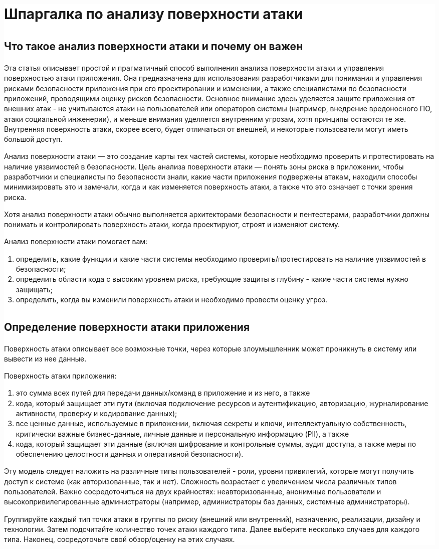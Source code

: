 # Шпаргалка по анализу поверхности атаки

## Что такое анализ поверхности атаки и почему он важен

Эта статья описывает простой и прагматичный способ выполнения анализа поверхности атаки и управления поверхностью атаки приложения. Она предназначена для использования разработчиками для понимания и управления рисками безопасности приложения при его проектировании и изменении, а также специалистами по безопасности приложений, проводящими оценку рисков безопасности. Основное внимание здесь уделяется защите приложения от внешних атак - не учитываются атаки на пользователей или операторов системы (например, внедрение вредоносного ПО, атаки социальной инженерии), и меньше внимания уделяется внутренним угрозам, хотя принципы остаются те же. Внутренняя поверхность атаки, скорее всего, будет отличаться от внешней, и некоторые пользователи могут иметь большой доступ.

Анализ поверхности атаки — это создание карты тех частей системы, которые необходимо проверить и протестировать на наличие уязвимостей в безопасности. Цель анализа поверхности атаки — понять зоны риска в приложении, чтобы разработчики и специалисты по безопасности знали, какие части приложения подвержены атакам, находили способы минимизировать это и замечали, когда и как изменяется поверхность атаки, а также что это означает с точки зрения риска.

Хотя анализ поверхности атаки обычно выполняется архитекторами безопасности и пентестерами, разработчики должны понимать и контролировать поверхность атаки, когда проектируют, строят и изменяют систему.

Анализ поверхности атаки помогает вам:

1. определить, какие функции и какие части системы необходимо проверить/протестировать на наличие уязвимостей в безопасности;
2. определить области кода с высоким уровнем риска, требующие защиты в глубину - какие части системы нужно защищать;
3. определить, когда вы изменили поверхность атаки и необходимо провести оценку угроз.

## Определение поверхности атаки приложения

Поверхность атаки описывает все возможные точки, через которые злоумышленник может проникнуть в систему или вывести из нее данные.

Поверхность атаки приложения:

1. это сумма всех путей для передачи данных/команд в приложение и из него, а также
2. кода, который защищает эти пути (включая подключение ресурсов и аутентификацию, авторизацию, журналирование активности, проверку и кодирование данных);
3. все ценные данные, используемые в приложении, включая секреты и ключи, интеллектуальную собственность, критически важные бизнес-данные, личные данные и персональную информацию (PII), а также
4. кода, который защищает эти данные (включая шифрование и контрольные суммы, аудит доступа, а также меры по обеспечению целостности данных и оперативной безопасности).

Эту модель следует наложить на различные типы пользователей - роли, уровни привилегий, которые могут получить доступ к системе (как авторизованные, так и нет). Сложность возрастает с увеличением числа различных типов пользователей. Важно сосредоточиться на двух крайностях: неавторизованные, анонимные пользователи и высокопривилегированные администраторы (например, администраторы баз данных, системные администраторы).

Группируйте каждый тип точки атаки в группы по риску (внешний или внутренний), назначению, реализации, дизайну и технологии. Затем подсчитайте количество точек атаки каждого типа. Далее выберите несколько случаев для каждого типа. Наконец, сосредоточьте свой обзор/оценку на этих случаях.
